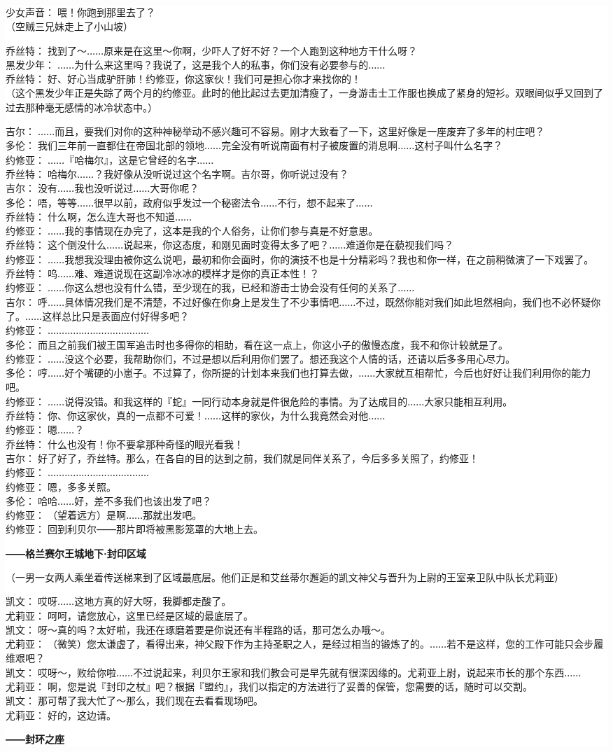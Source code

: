 少女声音：      喂！你跑到那里去了？  
（空贼三兄妹走上了小山坡）

乔丝特：        找到了～……原来是在这里～你啊，少吓人了好不好？一个人跑到这种地方干什么呀？  
黑发少年：      ……为什么来这里吗？我说了，这是我个人的私事，你们没有必要参与的……  
乔丝特：        好、好心当成驴肝肺！约修亚，你这家伙！我们可是担心你才来找你的！  
（这个黑发少年正是失踪了两个月的约修亚。此时的他比起过去更加清瘦了，一身游击士工作服也换成了紧身的短衫。双眼间似乎又回到了过去那种毫无感情的冰冷状态中。）

吉尔：          ……而且，要我们对你的这种神秘举动不感兴趣可不容易。刚才大致看了一下，这里好像是一座废弃了多年的村庄吧？  
多伦：          我们三年前一直都住在帝国北部的领地……完全没有听说南面有村子被废置的消息啊……这村子叫什么名字？  
约修亚：        ……『哈梅尔』，这是它曾经的名字……  
乔丝特：        哈梅尔……？我好像从没听说过这个名字啊。吉尔哥，你听说过没有？  
吉尔：          没有……我也没听说过……大哥你呢？  
多伦：          唔，等等……很早以前，政府似乎发过一个秘密法令……不行，想不起来了……  
乔丝特：        什么啊，怎么连大哥也不知道……  
约修亚：        ……我的事情现在办完了，这本是我的个人俗务，让你们参与真是不好意思。  
乔丝特：        这个倒没什么……说起来，你这态度，和刚见面时变得太多了吧？……难道你是在藐视我们吗？  
约修亚：        ……我想我没理由被你这么说吧，最初和你会面时，你的演技不也是十分精彩吗？我也和你一样，在之前稍微演了一下戏罢了。  
乔丝特：        呜……难、难道说现在这副冷冰冰的模样才是你的真正本性！？  
约修亚：        ……你这么想也没有什么错，至少现在的我，已经和游击士协会没有任何的关系了……  
吉尔：          呼……具体情况我们是不清楚，不过好像在你身上是发生了不少事情吧……不过，既然你能对我们如此坦然相向，我们也不必怀疑你了。……这样总比只是表面应付好得多吧？  
约修亚：        ………………………………  
多伦：          而且之前我们被王国军追击时也多得你的相助，看在这一点上，你这小子的傲慢态度，我不和你计较就是了。  
约修亚：        ……没这个必要，我帮助你们，不过是想以后利用你们罢了。想还我这个人情的话，还请以后多多用心尽力。  
多伦：          哼……好个嘴硬的小崽子。不过算了，你所提的计划本来我们也打算去做，……大家就互相帮忙，今后也好好让我们利用你的能力吧。  
约修亚：        ……说得没错。和我这样的『蛇』一同行动本身就是件很危险的事情。为了达成目的……大家只能相互利用。  
乔丝特：        你、你这家伙，真的一点都不可爱！……这样的家伙，为什么我竟然会对他……  
约修亚：        嗯……？  
乔丝特：        什么也没有！你不要拿那种奇怪的眼光看我！  
吉尔：          好了好了，乔丝特。那么，在各自的目的达到之前，我们就是同伴关系了，今后多多关照了，约修亚！  
约修亚：        ………………………………  
约修亚：        嗯，多多关照。  
多伦：          哈哈……好，差不多我们也该出发了吧？  
约修亚：        （望着远方）是啊……那就出发吧。  
约修亚：        回到利贝尔——那片即将被黑影笼罩的大地上去。  
  
  
**——格兰赛尔王城地下·封印区域**

（一男一女两人乘坐着传送梯来到了区域最底层。他们正是和艾丝蒂尔邂逅的凯文神父与晋升为上尉的王室亲卫队中队长尤莉亚）

凯文：          哎呀……这地方真的好大呀，我脚都走酸了。  
尤莉亚：        呵呵，请您放心，这里已经是区域的最底层了。  
凯文：          呀～真的吗？太好啦，我还在琢磨着要是你说还有半程路的话，那可怎么办哦～。  
尤莉亚：        （微笑）您太谦虚了，看得出来，神父殿下作为主持圣职之人，是经过相当的锻炼了的。……若不是这样，您的工作可能只会步履维艰吧？  
凯文：          哎呀～，败给你啦……不过说起来，利贝尔王家和我们教会可是早先就有很深因缘的。尤莉亚上尉，说起来市长的那个东西……  
尤莉亚：        啊，您是说『封印之杖』吧？根据『盟约』，我们以指定的方法进行了妥善的保管，您需要的话，随时可以交割。  
凯文：          那可帮了我大忙了～那么，我们现在去看看现场吧。  
尤莉亚：        好的，这边请。  
  
**——封环之座**


